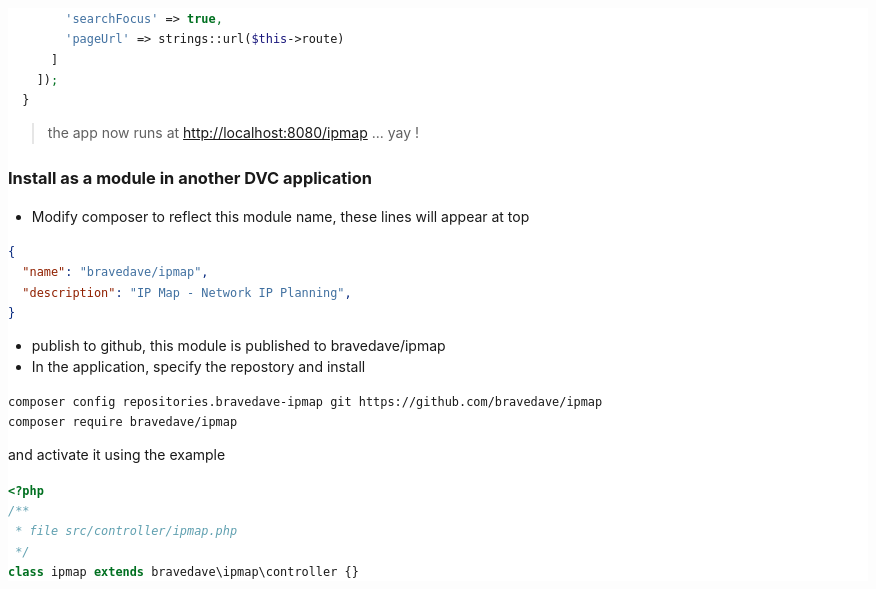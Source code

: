 ```php
        'searchFocus' => true,
        'pageUrl' => strings::url($this->route)
      ]
    ]);
  }
```

>the app now runs at <http://localhost:8080/ipmap> ... yay !

### Install as a module in another DVC application

* Modify composer to reflect this module name, these lines will appear at top

```json
{
  "name": "bravedave/ipmap",
  "description": "IP Map - Network IP Planning",
}
```

* publish to github, this module is published to bravedave/ipmap
* In the application, specify the repostory and install

```bash
composer config repositories.bravedave-ipmap git https://github.com/bravedave/ipmap
composer require bravedave/ipmap
```

and activate it using the example

```php
<?php
/**
 * file src/controller/ipmap.php
 */
class ipmap extends bravedave\ipmap\controller {}
```
